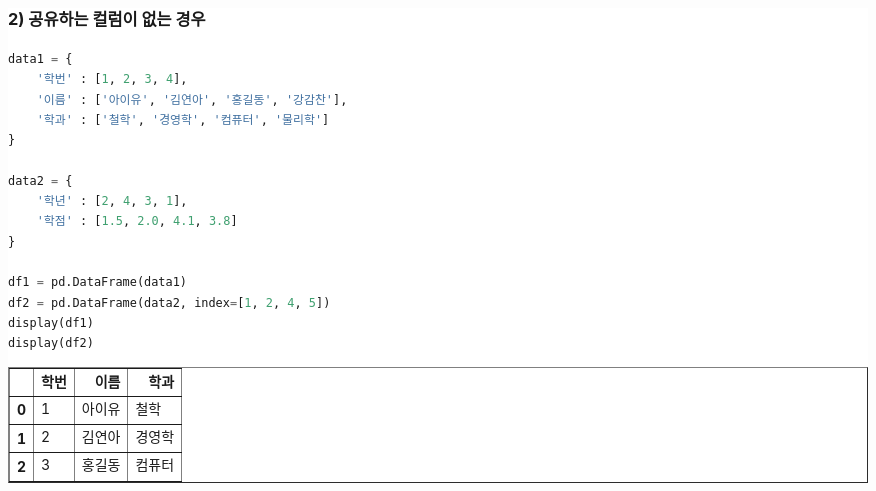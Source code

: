 

### 2) 공유하는 컬럼이 없는 경우


```python
data1 = {
    '학번' : [1, 2, 3, 4],
    '이름' : ['아이유', '김연아', '홍길동', '강감찬'],
    '학과' : ['철학', '경영학', '컴퓨터', '물리학']
}

data2 = {
    '학년' : [2, 4, 3, 1],
    '학점' : [1.5, 2.0, 4.1, 3.8]
}

df1 = pd.DataFrame(data1)
df2 = pd.DataFrame(data2, index=[1, 2, 4, 5])
display(df1)
display(df2)
```


<div>
<style scoped>
    .dataframe tbody tr th:only-of-type {
        vertical-align: middle;
    }

    .dataframe tbody tr th {
        vertical-align: top;
    }

    .dataframe thead th {
        text-align: right;
    }
</style>
<table border="1" class="dataframe">
  <thead>
    <tr style="text-align: right;">
      <th></th>
      <th>학번</th>
      <th>이름</th>
      <th>학과</th>
    </tr>
  </thead>
  <tbody>
    <tr>
      <th>0</th>
      <td>1</td>
      <td>아이유</td>
      <td>철학</td>
    </tr>
    <tr>
      <th>1</th>
      <td>2</td>
      <td>김연아</td>
      <td>경영학</td>
    </tr>
    <tr>
      <th>2</th>
      <td>3</td>
      <td>홍길동</td>
      <td>컴퓨터</td>
    </tr>
    <tr>